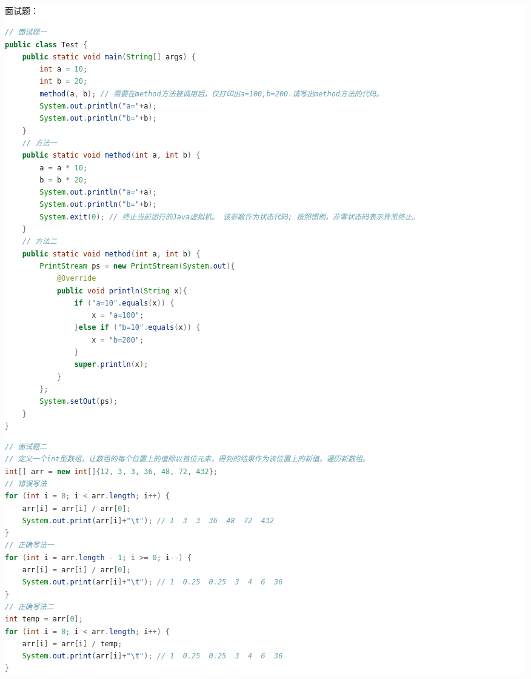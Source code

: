 面试题：

```java
// 面试题一
public class Test {
    public static void main(String[] args) {
        int a = 10;
        int b = 20;
        method(a, b); // 需要在method方法被调用后，仅打印出a=100,b=200.请写出method方法的代码。
        System.out.println("a="+a);
        System.out.println("b="+b);
    }
    // 方法一
    public static void method(int a, int b) {
        a = a * 10;
        b = b * 20;
        System.out.println("a="+a);
        System.out.println("b="+b);
        System.exit(0); // 终止当前运行的Java虚拟机。 该参数作为状态代码; 按照惯例，非零状态码表示异常终止。
    }
    // 方法二
    public static void method(int a, int b) {
        PrintStream ps = new PrintStream(System.out){
            @Override
            public void println(String x){
                if ("a=10".equals(x)) {
                    x = "a=100";
                }else if ("b=10".equals(x)) {
                    x = "b=200";
                }
                super.println(x);
            }
        };
        System.setOut(ps);
    }
}
```

```java
// 面试题二
// 定义一个int型数组，让数组的每个位置上的值除以首位元素，得到的结果作为该位置上的新值。遍历新数组。
int[] arr = new int[]{12, 3, 3, 36, 48, 72, 432};
// 错误写法
for (int i = 0; i < arr.length; i++) {
    arr[i] = arr[i] / arr[0];
    System.out.print(arr[i]+"\t"); // 1  3  3  36  48  72  432
}
// 正确写法一
for (int i = arr.length - 1; i >= 0; i--) {
    arr[i] = arr[i] / arr[0];
    System.out.print(arr[i]+"\t"); // 1  0.25  0.25  3  4  6  36
}
// 正确写法二
int temp = arr[0];
for (int i = 0; i < arr.length; i++) {
    arr[i] = arr[i] / temp;
    System.out.print(arr[i]+"\t"); // 1  0.25  0.25  3  4  6  36
}
```
